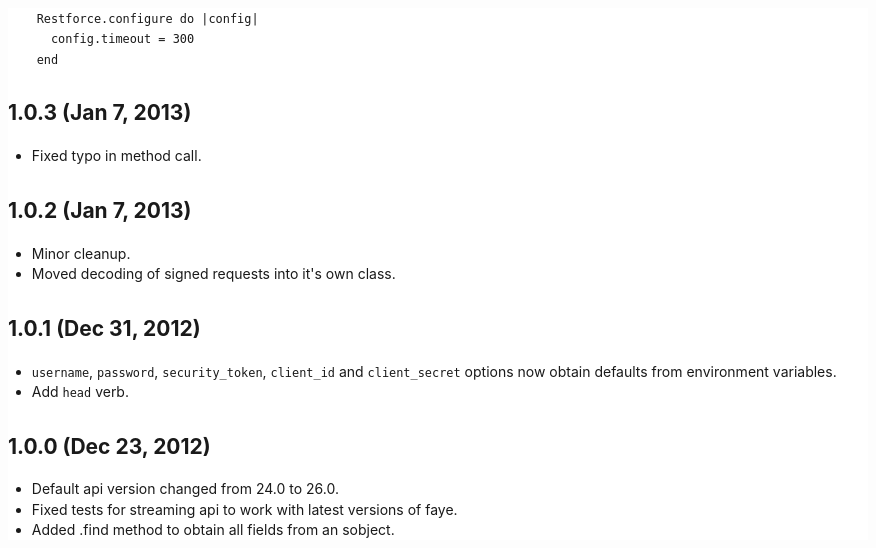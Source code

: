         Restforce.configure do |config|
          config.timeout = 300
        end

## 1.0.3 (Jan 7, 2013)

*   Fixed typo in method call.

## 1.0.2 (Jan 7, 2013)

*   Minor cleanup.
*   Moved decoding of signed requests into it's own class.

## 1.0.1 (Dec 31, 2012)

*   `username`, `password`, `security_token`, `client_id` and `client_secret`
    options now obtain defaults from environment variables.
*   Add `head` verb.

## 1.0.0 (Dec 23, 2012)

*   Default api version changed from 24.0 to 26.0.
*   Fixed tests for streaming api to work with latest versions of faye.
*   Added .find method to obtain all fields from an sobject.
